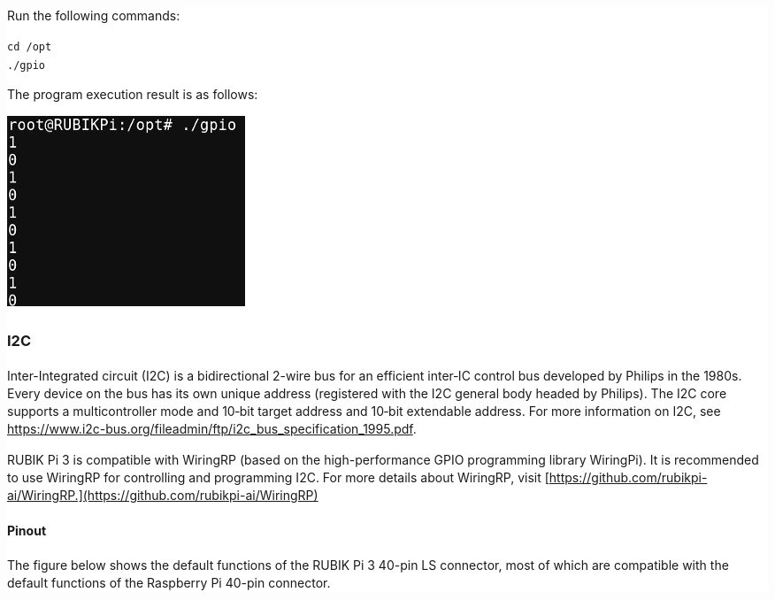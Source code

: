   Run the following commands:

  ```shell
  cd /opt
  ./gpio
  ```

  The program execution result is as follows:

  ![](images/image-111.png)



### I2C

Inter-Integrated circuit (I2C) is a bidirectional 2-wire bus for an efficient inter‑IC control bus developed by Philips in the 1980s. Every device on the bus has its own unique address (registered with the I2C general body headed by Philips). The I2C core supports a multicontroller mode and 10‑bit target address and 10‑bit extendable address. For more information on I2C, see https://www.i2c-bus.org/fileadmin/ftp/i2c_bus_specification_1995.pdf.


RUBIK Pi 3 is compatible with WiringRP (based on the high-performance GPIO programming library WiringPi). It is recommended to use WiringRP for controlling and programming I2C. For more details about WiringRP, visit [https://github.com/rubikpi-ai/WiringRP.](https://github.com/rubikpi-ai/WiringRP)

#### Pinout

The figure below shows the default functions of the RUBIK Pi 3 40-pin LS connector, most of which are compatible with the default functions of the Raspberry Pi 40-pin connector.

